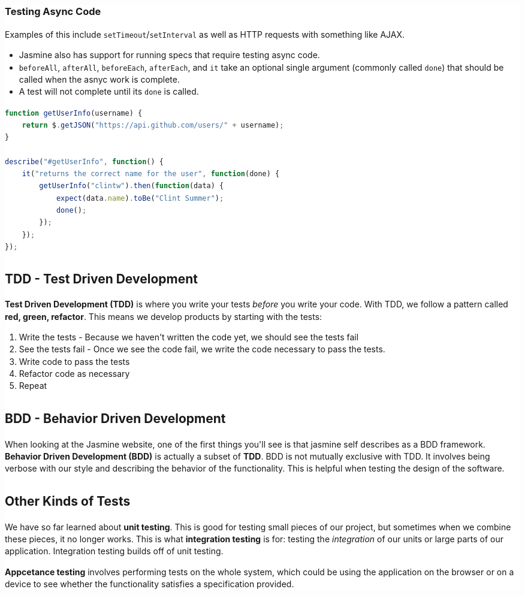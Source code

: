 ### Testing Async Code

Examples of this include `setTimeout`/`setInterval` as well as HTTP requests with something like AJAX.

* Jasmine also has support for running specs that require testing async code.
* `beforeAll`, `afterAll`, `beforeEach`, `afterEach`, and `it` take an optional single argument (commonly called `done`) that should be called when the asnyc work is complete.
* A test will not complete until its `done` is called.

``` javascript
function getUserInfo(username) {
    return $.getJSON("https://api.github.com/users/" + username);
}

describe("#getUserInfo", function() {
    it("returns the correct name for the user", function(done) {
        getUserInfo("clintw").then(function(data) {
            expect(data.name).toBe("Clint Summer");
            done();
        });
    });
});
```

## TDD - Test Driven Development

**Test Driven Development (TDD)** is where you write your tests *before* you write your code. With TDD, we follow a pattern called **red, green, refactor**. This means we develop products by starting with the tests:

1. Write the tests - Because we haven't written the code yet, we should see the tests fail
2. See the tests fail - Once we see the code fail, we write the code necessary to pass the tests.
3. Write code to pass the tests
4. Refactor code as necessary
5. Repeat

## BDD - Behavior Driven Development

When looking at the Jasmine website, one of the first things you'll see is that jasmine self describes as a BDD framework. **Behavior Driven Development (BDD)** is actually a subset of **TDD**. BDD is not mutually exclusive with TDD. It involves being verbose with our style and describing the behavior of the functionality. This is helpful when testing the design of the software.

## Other Kinds of Tests

We have so far learned about **unit testing**. This is good for testing small pieces of our project, but sometimes when we combine these pieces, it no longer works. This is what **integration testing** is for: testing the *integration* of our units or large parts of our application. Integration testing builds off of unit testing.

**Appcetance testing** involves performing tests on the whole system, which could be using the application on the browser or on a device to see whether the functionality satisfies a specification provided.
